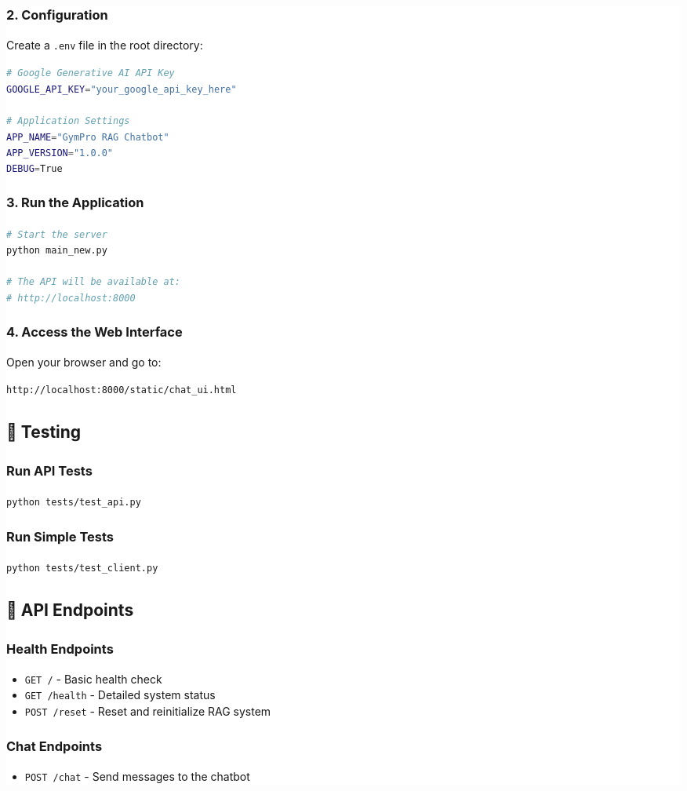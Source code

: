 ### 2. Configuration

Create a `.env` file in the root directory:

```bash
# Google Generative AI API Key
GOOGLE_API_KEY="your_google_api_key_here"

# Application Settings
APP_NAME="GymPro RAG Chatbot"
APP_VERSION="1.0.0"
DEBUG=True
```

### 3. Run the Application

```bash
# Start the server
python main_new.py

# The API will be available at:
# http://localhost:8000
```

### 4. Access the Web Interface

Open your browser and go to:
```
http://localhost:8000/static/chat_ui.html
```

## 🧪 Testing

### Run API Tests
```bash
python tests/test_api.py
```

### Run Simple Tests
```bash
python tests/test_client.py
```

## 📡 API Endpoints

### Health Endpoints
- `GET /` - Basic health check
- `GET /health` - Detailed system status
- `POST /reset` - Reset and reinitialize RAG system

### Chat Endpoints
- `POST /chat` - Send messages to the chatbot
